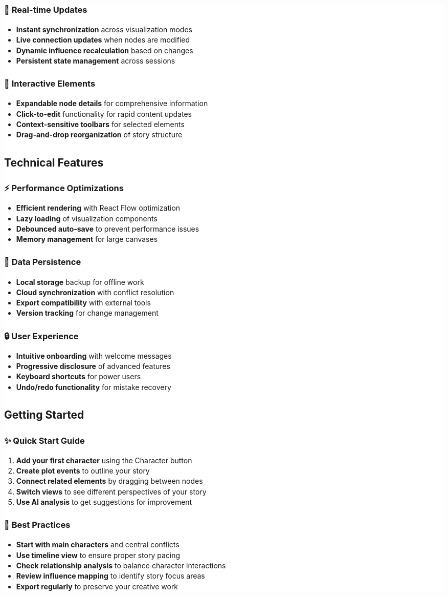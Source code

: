 ### 🔄 **Real-time Updates**
- **Instant synchronization** across visualization modes
- **Live connection updates** when nodes are modified
- **Dynamic influence recalculation** based on changes
- **Persistent state management** across sessions

### 🎪 **Interactive Elements**
- **Expandable node details** for comprehensive information
- **Click-to-edit** functionality for rapid content updates
- **Context-sensitive toolbars** for selected elements
- **Drag-and-drop reorganization** of story structure

## Technical Features

### ⚡ **Performance Optimizations**
- **Efficient rendering** with React Flow optimization
- **Lazy loading** of visualization components
- **Debounced auto-save** to prevent performance issues
- **Memory management** for large canvases

### 💾 **Data Persistence**
- **Local storage** backup for offline work
- **Cloud synchronization** with conflict resolution
- **Export compatibility** with external tools
- **Version tracking** for change management

### 🔒 **User Experience**
- **Intuitive onboarding** with welcome messages
- **Progressive disclosure** of advanced features
- **Keyboard shortcuts** for power users
- **Undo/redo functionality** for mistake recovery

## Getting Started

### ✨ **Quick Start Guide**
1. **Add your first character** using the Character button
2. **Create plot events** to outline your story
3. **Connect related elements** by dragging between nodes
4. **Switch views** to see different perspectives of your story
5. **Use AI analysis** to get suggestions for improvement

### 🎯 **Best Practices**
- **Start with main characters** and central conflicts
- **Use timeline view** to ensure proper story pacing
- **Check relationship analysis** to balance character interactions
- **Review influence mapping** to identify story focus areas
- **Export regularly** to preserve your creative work
